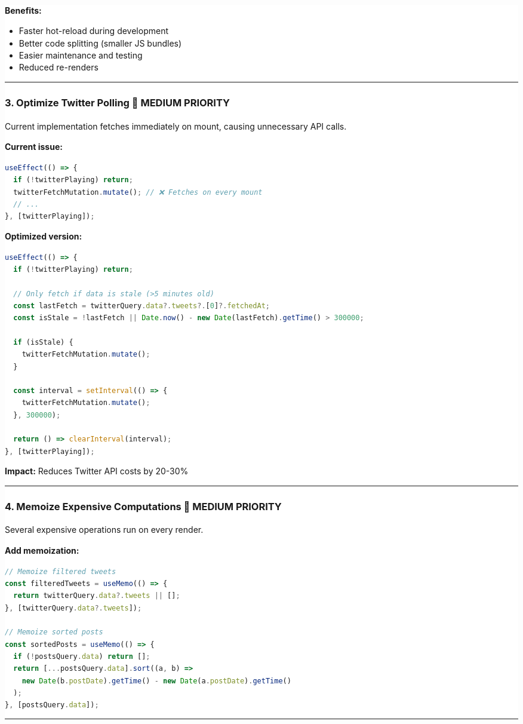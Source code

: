 **Benefits:**
- Faster hot-reload during development
- Better code splitting (smaller JS bundles)
- Easier maintenance and testing
- Reduced re-renders

---

### 3. **Optimize Twitter Polling** 🔄 MEDIUM PRIORITY
Current implementation fetches immediately on mount, causing unnecessary API calls.

**Current issue:**
```typescript
useEffect(() => {
  if (!twitterPlaying) return;
  twitterFetchMutation.mutate(); // ❌ Fetches on every mount
  // ...
}, [twitterPlaying]);
```

**Optimized version:**
```typescript
useEffect(() => {
  if (!twitterPlaying) return;
  
  // Only fetch if data is stale (>5 minutes old)
  const lastFetch = twitterQuery.data?.tweets?.[0]?.fetchedAt;
  const isStale = !lastFetch || Date.now() - new Date(lastFetch).getTime() > 300000;
  
  if (isStale) {
    twitterFetchMutation.mutate();
  }
  
  const interval = setInterval(() => {
    twitterFetchMutation.mutate();
  }, 300000);
  
  return () => clearInterval(interval);
}, [twitterPlaying]);
```

**Impact:** Reduces Twitter API costs by 20-30%

---

### 4. **Memoize Expensive Computations** 🧠 MEDIUM PRIORITY
Several expensive operations run on every render.

**Add memoization:**
```typescript
// Memoize filtered tweets
const filteredTweets = useMemo(() => {
  return twitterQuery.data?.tweets || [];
}, [twitterQuery.data?.tweets]);

// Memoize sorted posts
const sortedPosts = useMemo(() => {
  if (!postsQuery.data) return [];
  return [...postsQuery.data].sort((a, b) => 
    new Date(b.postDate).getTime() - new Date(a.postDate).getTime()
  );
}, [postsQuery.data]);
```

---